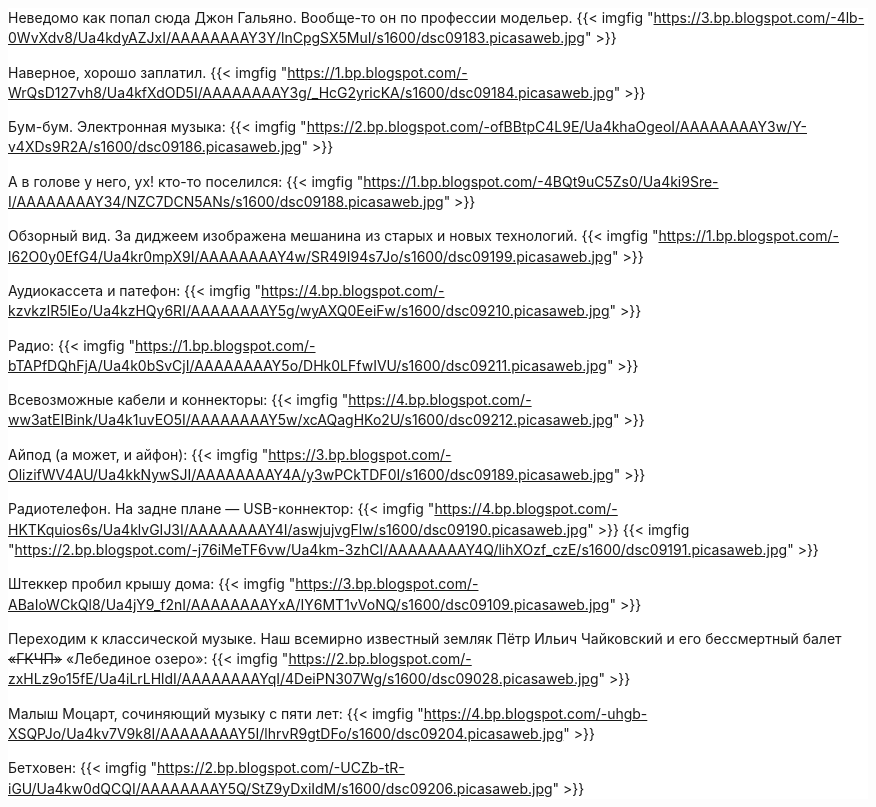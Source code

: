 Неведомо как попал сюда Джон Гальяно. Вообще-то он по профессии модельер.
{{< imgfig "https://3.bp.blogspot.com/-4lb-0WvXdv8/Ua4kdyAZJxI/AAAAAAAAY3Y/lnCpgSX5MuI/s1600/dsc09183.picasaweb.jpg" >}}

Наверное, хорошо заплатил.
{{< imgfig "https://1.bp.blogspot.com/-WrQsD127vh8/Ua4kfXdOD5I/AAAAAAAAY3g/_HcG2yricKA/s1600/dsc09184.picasaweb.jpg" >}}

Бум-бум. Электронная музыка:
{{< imgfig "https://2.bp.blogspot.com/-ofBBtpC4L9E/Ua4khaOgeoI/AAAAAAAAY3w/Y-v4XDs9R2A/s1600/dsc09186.picasaweb.jpg" >}}

А в голове у него, ух! кто-то поселился:
{{< imgfig "https://1.bp.blogspot.com/-4BQt9uC5Zs0/Ua4ki9Sre-I/AAAAAAAAY34/NZC7DCN5ANs/s1600/dsc09188.picasaweb.jpg" >}}

Обзорный вид. За диджеем изображена мешанина из старых и новых технологий.
{{< imgfig "https://1.bp.blogspot.com/-l62O0y0EfG4/Ua4kr0mpX9I/AAAAAAAAY4w/SR49I94s7Jo/s1600/dsc09199.picasaweb.jpg" >}}

Аудиокассета и патефон:
{{< imgfig "https://4.bp.blogspot.com/-kzvkzlR5lEo/Ua4kzHQy6RI/AAAAAAAAY5g/wyAXQ0EeiFw/s1600/dsc09210.picasaweb.jpg" >}}

Радио:
{{< imgfig "https://1.bp.blogspot.com/-bTAPfDQhFjA/Ua4k0bSvCjI/AAAAAAAAY5o/DHk0LFfwIVU/s1600/dsc09211.picasaweb.jpg" >}}

Всевозможные кабели и коннекторы:
{{< imgfig "https://4.bp.blogspot.com/-ww3atEIBink/Ua4k1uvEO5I/AAAAAAAAY5w/xcAQagHKo2U/s1600/dsc09212.picasaweb.jpg" >}}

Айпод (а может, и айфон):
{{< imgfig "https://3.bp.blogspot.com/-OlizifWV4AU/Ua4kkNywSJI/AAAAAAAAY4A/y3wPCkTDF0I/s1600/dsc09189.picasaweb.jpg" >}}

Радиотелефон. На задне плане — USB-коннектор:
{{< imgfig "https://4.bp.blogspot.com/-HKTKquios6s/Ua4klvGIJ3I/AAAAAAAAY4I/aswjujvgFlw/s1600/dsc09190.picasaweb.jpg" >}}
{{< imgfig "https://2.bp.blogspot.com/-j76iMeTF6vw/Ua4km-3zhCI/AAAAAAAAY4Q/lihXOzf_czE/s1600/dsc09191.picasaweb.jpg" >}}

Штеккер пробил крышу дома:
{{< imgfig "https://3.bp.blogspot.com/-ABaIoWCkQl8/Ua4jY9_f2nI/AAAAAAAAYxA/IY6MT1vVoNQ/s1600/dsc09109.picasaweb.jpg" >}}

Переходим к классической музыке. Наш всемирно известный земляк Пётр Ильич Чайковский и его бессмертный балет ~~«ГКЧП»~~ «Лебединое озеро»:
{{< imgfig "https://2.bp.blogspot.com/-zxHLz9o15fE/Ua4iLrLHldI/AAAAAAAAYqI/4DeiPN307Wg/s1600/dsc09028.picasaweb.jpg" >}}

Малыш Моцарт, сочиняющий музыку с пяти лет:
{{< imgfig "https://4.bp.blogspot.com/-uhgb-XSQPJo/Ua4kv7V9k8I/AAAAAAAAY5I/lhrvR9gtDFo/s1600/dsc09204.picasaweb.jpg" >}}

Бетховен:
{{< imgfig "https://2.bp.blogspot.com/-UCZb-tR-iGU/Ua4kw0dQCQI/AAAAAAAAY5Q/StZ9yDxiIdM/s1600/dsc09206.picasaweb.jpg" >}}
